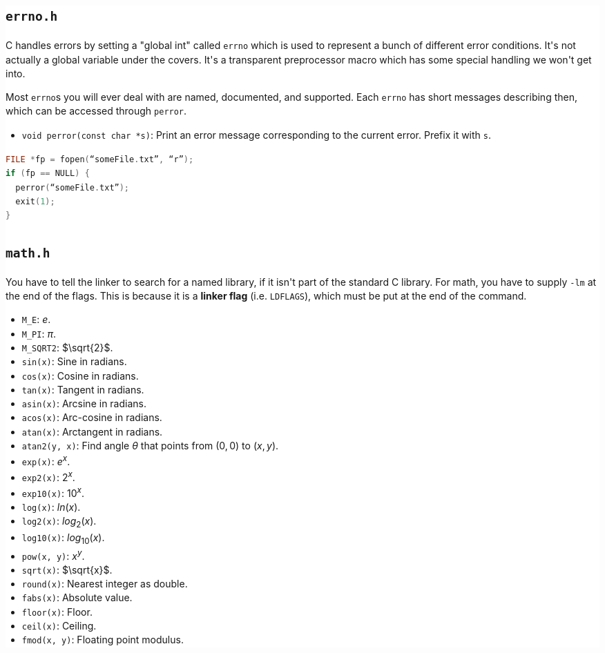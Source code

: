 ## `errno.h`

C handles errors by setting a "global int" called `errno` which is used to
represent a bunch of different error conditions. It's not actually a global
variable under the covers. It's a transparent preprocessor macro which has some
special handling we won't get into.

Most `errno`s you will ever deal with are named, documented, and supported.
Each `errno` has short messages describing then, which can be accessed through
`perror`.

* `void perror(const char *s)`: Print an error message corresponding to the
  current error. Prefix it with `s`.

```c
FILE *fp = fopen(“someFile.txt”, “r”);
if (fp == NULL) {
  perror(“someFile.txt”);
  exit(1);
}
```

## `math.h`

You have to tell the linker to search for a named library, if it isn't part of
the standard C library. For math, you have to supply `-lm` at the end of the
flags. This is because it is a **linker flag** (i.e. `LDFLAGS`), which must be
put at the end of the command.

* `M_E`: $e$.
* `M_PI`: $\pi$.
* `M_SQRT2`: $\sqrt{2}$.
* `sin(x)`: Sine in radians.
* `cos(x)`: Cosine in radians.
* `tan(x)`: Tangent in radians.
* `asin(x)`: Arcsine in radians.
* `acos(x)`: Arc-cosine in radians.
* `atan(x)`: Arctangent in radians.
* `atan2(y, x)`: Find angle $\theta$ that points from $(0, 0)$ to $(x, y)$.
* `exp(x)`: $e^x$.
* `exp2(x)`: $2^x$.
* `exp10(x)`: $10^x$.
* `log(x)`: $ln(x)$.
* `log2(x)`: $log_2(x)$.
* `log10(x)`: $log_{10}(x)$.
* `pow(x, y)`: $x^y$.
* `sqrt(x)`: $\sqrt{x}$.
* `round(x)`: Nearest integer as double.
* `fabs(x)`: Absolute value.
* `floor(x)`: Floor.
* `ceil(x)`: Ceiling.
* `fmod(x, y)`: Floating point modulus.
